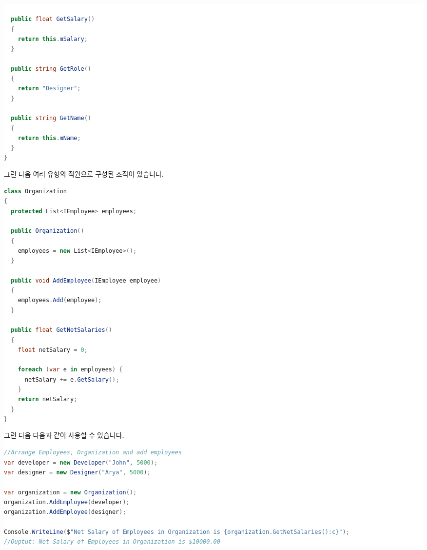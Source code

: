 ```C#

  public float GetSalary()
  {
    return this.mSalary;
  }

  public string GetRole()
  {
    return "Designer";
  }

  public string GetName()
  {
    return this.mName;
  }
}
```

그런 다음 여러 유형의 직원으로 구성된 조직이 있습니다.

```C#
class Organization
{
  protected List<IEmployee> employees;

  public Organization()
  {
    employees = new List<IEmployee>();
  }

  public void AddEmployee(IEmployee employee)
  {
    employees.Add(employee);
  }

  public float GetNetSalaries()
  {
    float netSalary = 0;

    foreach (var e in employees) {
      netSalary += e.GetSalary();
    }
    return netSalary;
  }
}
```

그런 다음 다음과 같이 사용할 수 있습니다.

```C#
//Arrange Employees, Organization and add employees
var developer = new Developer("John", 5000);
var designer = new Designer("Arya", 5000);

var organization = new Organization();
organization.AddEmployee(developer);
organization.AddEmployee(designer);

Console.WriteLine($"Net Salary of Employees in Organization is {organization.GetNetSalaries():c}");
//Ouptut: Net Salary of Employees in Organization is $10000.00
```
